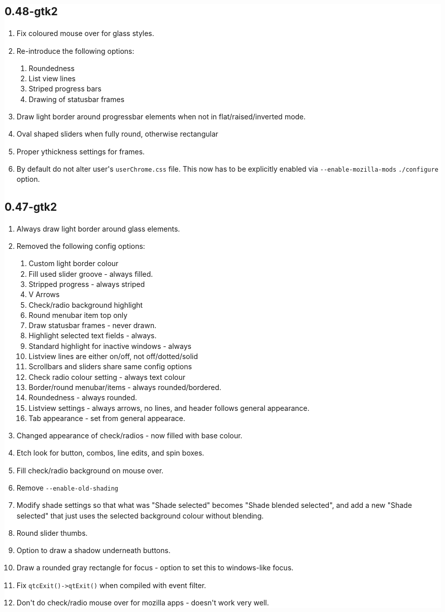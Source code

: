 ## 0.48-gtk2
1. Fix coloured mouse over for glass styles.
2. Re-introduce the following options:

    1. Roundedness
    2. List view lines
    3. Striped progress bars
    4. Drawing of statusbar frames

3. Draw light border around progressbar elements when not in
   flat/raised/inverted mode.
4. Oval shaped sliders when fully round, otherwise rectangular
5. Proper ythickness settings for frames.
6. By default do not alter user's `userChrome.css` file. This now has to be
   explicitly enabled via `--enable-mozilla-mods` `./configure` option.

## 0.47-gtk2
1. Always draw light border around glass elements.
2. Removed the following config options:

    1. Custom light border colour
    2. Fill used slider groove - always filled.
    3. Stripped progress - always striped
    4. V Arrows
    5. Check/radio background highlight
    6. Round menubar item top only
    7. Draw statusbar frames - never drawn.
    8. Highlight selected text fields - always.
    9. Standard highlight for inactive windows - always
    10. Listview lines are either on/off, not off/dotted/solid
    11. Scrollbars and sliders share same config options
    12. Check radio colour setting - always text colour
    13. Border/round menubar/items - always rounded/bordered.
    14. Roundedness - always rounded.
    15. Listview settings - always arrows, no lines, and header
        follows general appearance.
    16. Tab appearance - set from general appearace.

3. Changed appearance of check/radios - now filled with base colour.
4. Etch look for button, combos, line edits, and spin boxes.
5. Fill check/radio background on mouse over.
6. Remove `--enable-old-shading`
7. Modify shade settings so that what was "Shade selected" becomes
   "Shade blended selected", and add a new "Shade selected" that just
   uses the selected background colour without blending.
8. Round slider thumbs.
9. Option to draw a shadow underneath buttons.
10. Draw a rounded gray rectangle for focus - option to set this to
    windows-like focus.
11. Fix `qtcExit()->qtExit()` when compiled with event filter.
12. Don't do check/radio mouse over for mozilla apps - doesn't work very well.
